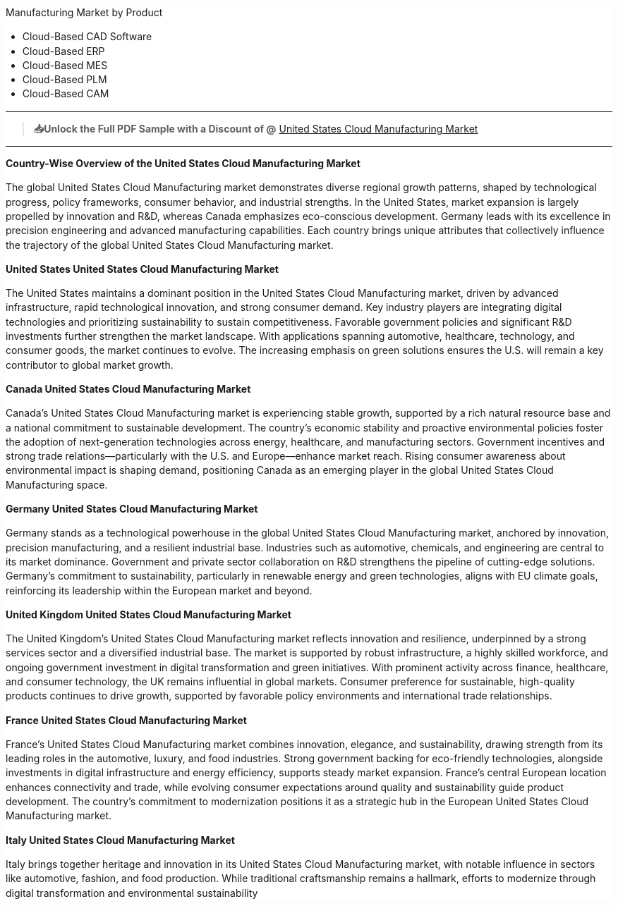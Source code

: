 Manufacturing Market by Product</h3><ul><li>Cloud-Based CAD Software</li><li> Cloud-Based ERP</li><li> Cloud-Based MES</li><li> Cloud-Based PLM</li><li> Cloud-Based CAM</li></ul></p><hr /><blockquote><p><strong>📥Unlock the Full PDF Sample with a Discount of @</strong> <a href="https://www.marketresearchintellect.com/ask-for-discount/?rid=453708&amp;utm_source=Github-April&amp;utm_medium=016">United States Cloud Manufacturing Market</a></p></blockquote><hr /><p class="" data-start="217" data-end="261"><strong data-start="217" data-end="261">Country-Wise Overview of the United States Cloud Manufacturing Market</strong></p><p class="" data-start="263" data-end="774">The global United States Cloud Manufacturing market demonstrates diverse regional growth patterns, shaped by technological progress, policy frameworks, consumer behavior, and industrial strengths. In the United States, market expansion is largely propelled by innovation and R&amp;D, whereas Canada emphasizes eco-conscious development. Germany leads with its excellence in precision engineering and advanced manufacturing capabilities. Each country brings unique attributes that collectively influence the trajectory of the global United States Cloud Manufacturing market.</p><p class="" data-start="776" data-end="1421"><strong data-start="776" data-end="805">United States United States Cloud Manufacturing Market</strong></p><p class="" data-start="776" data-end="1421">The United States maintains a dominant position in the United States Cloud Manufacturing market, driven by advanced infrastructure, rapid technological innovation, and strong consumer demand. Key industry players are integrating digital technologies and prioritizing sustainability to sustain competitiveness. Favorable government policies and significant R&amp;D investments further strengthen the market landscape. With applications spanning automotive, healthcare, technology, and consumer goods, the market continues to evolve. The increasing emphasis on green solutions ensures the U.S. will remain a key contributor to global market growth.</p><p class="" data-start="1423" data-end="2019"><strong data-start="1423" data-end="1445">Canada United States Cloud Manufacturing Market</strong></p><p class="" data-start="1423" data-end="2019">Canada&rsquo;s United States Cloud Manufacturing market is experiencing stable growth, supported by a rich natural resource base and a national commitment to sustainable development. The country&rsquo;s economic stability and proactive environmental policies foster the adoption of next-generation technologies across energy, healthcare, and manufacturing sectors. Government incentives and strong trade relations&mdash;particularly with the U.S. and Europe&mdash;enhance market reach. Rising consumer awareness about environmental impact is shaping demand, positioning Canada as an emerging player in the global United States Cloud Manufacturing space.</p><p class="" data-start="2021" data-end="2591"><strong data-start="2021" data-end="2044">Germany United States Cloud Manufacturing Market</strong></p><p class="" data-start="2021" data-end="2591">Germany stands as a technological powerhouse in the global United States Cloud Manufacturing market, anchored by innovation, precision manufacturing, and a resilient industrial base. Industries such as automotive, chemicals, and engineering are central to its market dominance. Government and private sector collaboration on R&amp;D strengthens the pipeline of cutting-edge solutions. Germany&rsquo;s commitment to sustainability, particularly in renewable energy and green technologies, aligns with EU climate goals, reinforcing its leadership within the European market and beyond.</p><p class="" data-start="2593" data-end="3221"><strong data-start="2593" data-end="2623">United Kingdom United States Cloud Manufacturing Market</strong></p><p class="" data-start="2593" data-end="3221">The United Kingdom&rsquo;s United States Cloud Manufacturing market reflects innovation and resilience, underpinned by a strong services sector and a diversified industrial base. The market is supported by robust infrastructure, a highly skilled workforce, and ongoing government investment in digital transformation and green initiatives. With prominent activity across finance, healthcare, and consumer technology, the UK remains influential in global markets. Consumer preference for sustainable, high-quality products continues to drive growth, supported by favorable policy environments and international trade relationships.</p><p class="" data-start="3223" data-end="3838"><strong data-start="3223" data-end="3245">France United States Cloud Manufacturing Market</strong></p><p class="" data-start="3223" data-end="3838">France&rsquo;s United States Cloud Manufacturing market combines innovation, elegance, and sustainability, drawing strength from its leading roles in the automotive, luxury, and food industries. Strong government backing for eco-friendly technologies, alongside investments in digital infrastructure and energy efficiency, supports steady market expansion. France&rsquo;s central European location enhances connectivity and trade, while evolving consumer expectations around quality and sustainability guide product development. The country&rsquo;s commitment to modernization positions it as a strategic hub in the European United States Cloud Manufacturing market.</p><p class="" data-start="3840" data-end="4422"><strong data-start="3840" data-end="3861">Italy United States Cloud Manufacturing Market</strong></p><p class="" data-start="3840" data-end="4422">Italy brings together heritage and innovation in its United States Cloud Manufacturing market, with notable influence in sectors like automotive, fashion, and food production. While traditional craftsmanship remains a hallmark, efforts to modernize through digital transformation and environmental sustainability